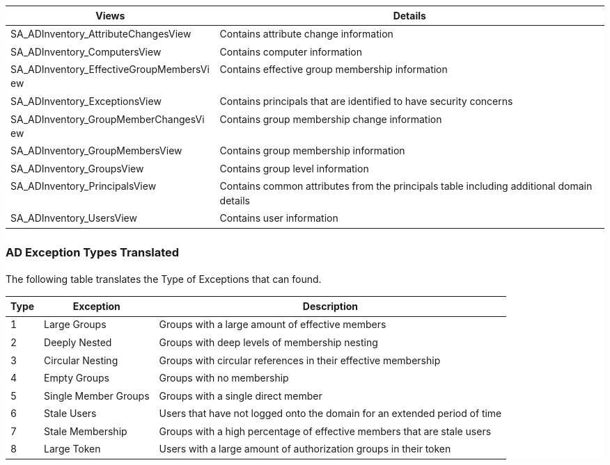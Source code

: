 | Views | Details |
| --- | --- |
| SA\_ADInventory\_AttributeChangesView | Contains attribute change information |
| SA\_ADInventory\_ComputersView | Contains computer information |
| SA\_ADInventory\_EffectiveGroupMembersView | Contains effective group membership information |
| SA\_ADInventory\_ExceptionsView | Contains principals that are identified to have security concerns |
| SA\_ADInventory\_GroupMemberChangesView | Contains group membership change information |
| SA\_ADInventory\_GroupMembersView | Contains group membership information |
| SA\_ADInventory\_GroupsView | Contains group level information |
| SA\_ADInventory\_PrincipalsView | Contains common attributes from the principals table including additional domain details |
| SA\_ADInventory\_UsersView | Contains user information |

### AD Exception Types Translated

The following table translates the Type of Exceptions that can found.

| Type | Exception | Description |
| --- | --- | --- |
| 1 | Large Groups | Groups with a large amount of effective members |
| 2 | Deeply Nested | Groups with deep levels of membership nesting |
| 3 | Circular Nesting | Groups with circular references in their effective membership |
| 4 | Empty Groups | Groups with no membership |
| 5 | Single Member Groups | Groups with a single direct member |
| 6 | Stale Users | Users that have not logged onto the domain for an extended period of time |
| 7 | Stale Membership | Groups with a high percentage of effective members that are stale users |
| 8 | Large Token | Users with a large amount of authorization groups in their token |